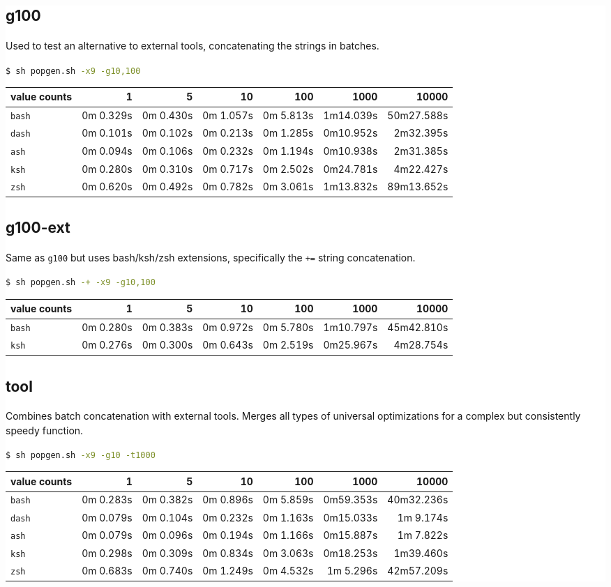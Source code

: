 

## g100

Used to test an alternative to external tools, concatenating the strings in batches.
```sh
$ sh popgen.sh -x9 -g10,100
```
| value counts       |           1 |           5 |          10 |         100 |        1000 |       10000 |
| :----------------- | ----------: | ----------: | ----------: | ----------: | ----------: | ----------: |
| `bash`             |   0m 0.329s |   0m 0.430s |   0m 1.057s |   0m 5.813s |   1m14.039s |  50m27.588s |
| `dash`             |   0m 0.101s |   0m 0.102s |   0m 0.213s |   0m 1.285s |   0m10.952s |   2m32.395s |
| `ash`              |   0m 0.094s |   0m 0.106s |   0m 0.232s |   0m 1.194s |   0m10.938s |   2m31.385s |
| `ksh`              |   0m 0.280s |   0m 0.310s |   0m 0.717s |   0m 2.502s |   0m24.781s |   4m22.427s |
| `zsh`              |   0m 0.620s |   0m 0.492s |   0m 0.782s |   0m 3.061s |   1m13.832s |  89m13.652s |


## g100-ext

Same as `g100` but uses bash/ksh/zsh extensions, specifically the `+=` string concatenation.
```sh
$ sh popgen.sh -+ -x9 -g10,100
```
| value counts       |           1 |           5 |          10 |         100 |        1000 |       10000 |
| :----------------- | ----------: | ----------: | ----------: | ----------: | ----------: | ----------: |
| `bash`             |   0m 0.280s |   0m 0.383s |   0m 0.972s |   0m 5.780s |   1m10.797s |  45m42.810s |
| `ksh`              |   0m 0.276s |   0m 0.300s |   0m 0.643s |   0m 2.519s |   0m25.967s |   4m28.754s |


## tool

Combines batch concatenation with external tools. Merges all types of universal
optimizations for a complex but consistently speedy function.

```sh
$ sh popgen.sh -x9 -g10 -t1000
```
| value counts       |           1 |           5 |          10 |         100 |        1000 |       10000 |
| :----------------- | ----------: | ----------: | ----------: | ----------: | ----------: | ----------: |
| `bash`             |   0m 0.283s |   0m 0.382s |   0m 0.896s |   0m 5.859s |   0m59.353s |  40m32.236s |
| `dash`             |   0m 0.079s |   0m 0.104s |   0m 0.232s |   0m 1.163s |   0m15.033s |   1m 9.174s |
| `ash`              |   0m 0.079s |   0m 0.096s |   0m 0.194s |   0m 1.166s |   0m15.887s |   1m 7.822s |
| `ksh`              |   0m 0.298s |   0m 0.309s |   0m 0.834s |   0m 3.063s |   0m18.253s |   1m39.460s |
| `zsh`              |   0m 0.683s |   0m 0.740s |   0m 1.249s |   0m 4.532s |   1m 5.296s |  42m57.209s |

